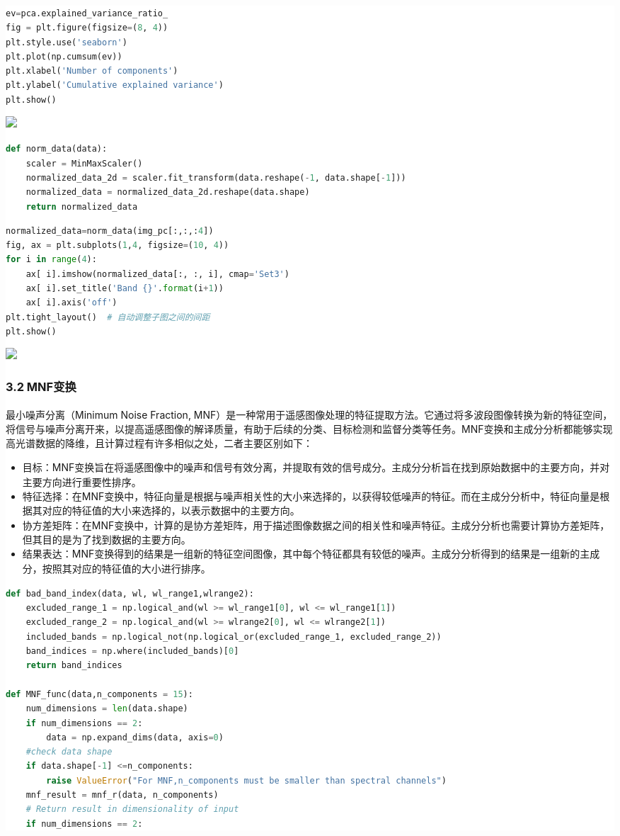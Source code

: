 

```python
ev=pca.explained_variance_ratio_
fig = plt.figure(figsize=(8, 4))
plt.style.use('seaborn')
plt.plot(np.cumsum(ev))
plt.xlabel('Number of components')
plt.ylabel('Cumulative explained variance')
plt.show()
```


![](https://dunazo.oss-cn-beijing.aliyuncs.com/blog/task2-3_17_1.png)
    



```python
def norm_data(data):
    scaler = MinMaxScaler()
    normalized_data_2d = scaler.fit_transform(data.reshape(-1, data.shape[-1]))
    normalized_data = normalized_data_2d.reshape(data.shape)
    return normalized_data
```


```python
normalized_data=norm_data(img_pc[:,:,:4])
fig, ax = plt.subplots(1,4, figsize=(10, 4))
for i in range(4):
    ax[ i].imshow(normalized_data[:, :, i], cmap='Set3')
    ax[ i].set_title('Band {}'.format(i+1))
    ax[ i].axis('off')
plt.tight_layout()  # 自动调整子图之间的间距
plt.show()
```


![](https://dunazo.oss-cn-beijing.aliyuncs.com/blog/task2-3_19_0.png)   
    


### 3.2 MNF变换

最小噪声分离（Minimum Noise Fraction, MNF）是一种常用于遥感图像处理的特征提取方法。它通过将多波段图像转换为新的特征空间，将信号与噪声分离开来，以提高遥感图像的解译质量，有助于后续的分类、目标检测和监督分类等任务。MNF变换和主成分分析都能够实现高光谱数据的降维，且计算过程有许多相似之处，二者主要区别如下：
- 目标：MNF变换旨在将遥感图像中的噪声和信号有效分离，并提取有效的信号成分。主成分分析旨在找到原始数据中的主要方向，并对主要方向进行重要性排序。
- 特征选择：在MNF变换中，特征向量是根据与噪声相关性的大小来选择的，以获得较低噪声的特征。而在主成分分析中，特征向量是根据其对应的特征值的大小来选择的，以表示数据中的主要方向。
- 协方差矩阵：在MNF变换中，计算的是协方差矩阵，用于描述图像数据之间的相关性和噪声特征。主成分分析也需要计算协方差矩阵，但其目的是为了找到数据的主要方向。
- 结果表达：MNF变换得到的结果是一组新的特征空间图像，其中每个特征都具有较低的噪声。主成分分析得到的结果是一组新的主成分，按照其对应的特征值的大小进行排序。


```python
def bad_band_index(data, wl, wl_range1,wlrange2):
    excluded_range_1 = np.logical_and(wl >= wl_range1[0], wl <= wl_range1[1])
    excluded_range_2 = np.logical_and(wl >= wlrange2[0], wl <= wlrange2[1])
    included_bands = np.logical_not(np.logical_or(excluded_range_1, excluded_range_2))
    band_indices = np.where(included_bands)[0]
    return band_indices

def MNF_func(data,n_components = 15):
    num_dimensions = len(data.shape)
    if num_dimensions == 2:
        data = np.expand_dims(data, axis=0)
    #check data shape
    if data.shape[-1] <=n_components:
        raise ValueError("For MNF,n_components must be smaller than spectral channels")
    mnf_result = mnf_r(data, n_components)
    # Return result in dimensionality of input
    if num_dimensions == 2:
```